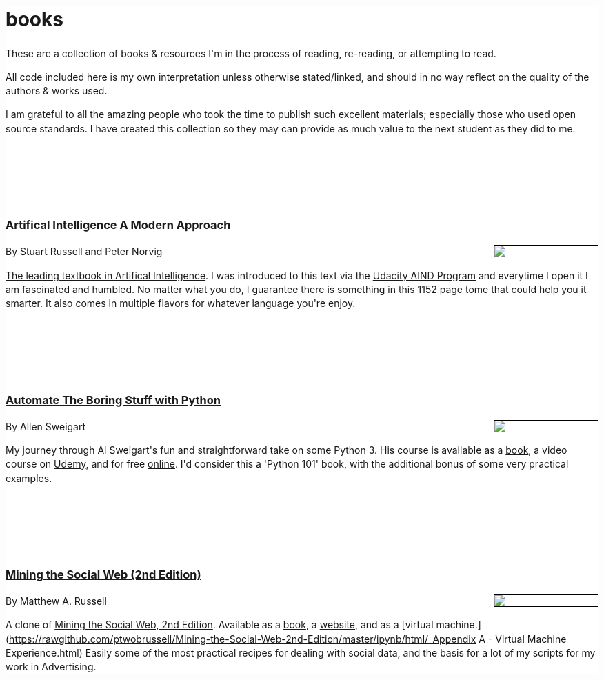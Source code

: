 books
======

These are a collection of books & resources I'm in the process of reading, re-reading, or attempting to read.

All code included here is my own interpretation unless otherwise stated/linked, and should in no way reflect on the quality of the authors & works used.

I am grateful to all the amazing people who took the time to publish such excellent materials; especially those who used open source standards. I have created this collection so they may can provide as much value to the next student as they did to me.

<br><br><br><br>

### [Artifical Intelligence A Modern Approach](https://github.com/aimacode)
<img align="right" src="http://aima.cs.berkeley.edu/cover.jpg" width="150" border="1" style="border-color: black"/>

By Stuart Russell and Peter Norvig

[The leading textbook in Artifical Intelligence](http://aima.cs.berkeley.edu). I was introduced to this text via the [Udacity AIND Program](https://www.udacity.com/ai) and everytime I open it I am fascinated and humbled. No matter what you do, I guarantee there is something in this 1152 page tome that could help you it smarter. It also comes in [multiple flavors](https://github.com/aimacode) for whatever language you're enjoy.

<br><br><br><br>

### [Automate The Boring Stuff with Python](https://github.com/Vvkmnn/books/tree/master/AutomateTheBoringStuffWithPython)
<img align="right" src="https://images-na.ssl-images-amazon.com/images/I/51f0jmofBCL._SX376_BO1,204,203,200_.jpg" width="150" border="1" style="border-color: black"/>

By Allen Sweigart

My journey through Al Sweigart's fun and straightforward take on some Python 3. His course is available as a [book](http://www.amazon.com/gp/product/1593275994/ref=as_li_qf_sp_asin_il_tl?ie=UTF8&camp=1789&creative=9325&creativeASIN=1593275994&linkCode=as2&tag=playwithpyth-20&linkId=2KIYOE7RFLG7D2RJ), a video course on [Udemy](udemy.com/automate), and for free [online](https://automatetheboringstuff.com/). I'd consider this a 'Python 101' book, with the additional bonus of some very practical examples.

<br><br><br><br>

### [Mining the Social Web (2nd Edition)](https://github.com/ptwobrussell/Mining-the-Social-Web-2nd-Edition)
<img align="right" src="https://s-media-cache-ak0.pinimg.com/236x/67/9d/14/679d14bee634bfbc7b442a66998df9a9.jpg" width="150" border="1" style="border-color: black"/>

By Matthew A. Russell

A clone of [Mining the Social Web, 2nd Edition](https://github.com/ptwobrussell/Mining-the-Social-Web-2nd-Edition). Available as a [book](http://bit.ly/135dHfs), a [website](http://MiningTheSocialWeb.com), and as a [virtual machine.](https://rawgithub.com/ptwobrussell/Mining-the-Social-Web-2nd-Edition/master/ipynb/html/_Appendix A - Virtual Machine Experience.html) Easily some of the most practical recipes for dealing with social data, and the basis for a lot of my scripts for my work in Advertising.

